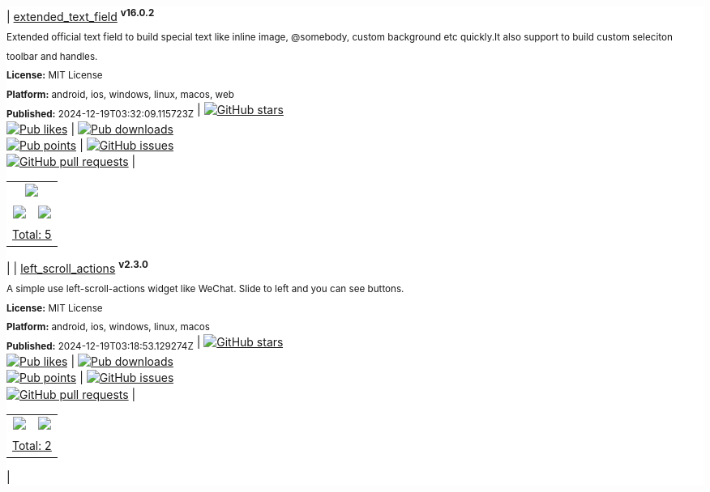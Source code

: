 | [extended_text_field](https://pub.dev/packages/extended_text_field) <sup><strong>v16.0.2</strong></sup> <br/> <sub>Extended official text field to build special text like inline image, @somebody, custom background etc quickly.It also support to build custom seleciton toolbar and handles.</sub> <br/> <sub><strong>License:</strong> MIT License</sub> <br/> <sub><strong>Platform:</strong> android, ios, windows, linux, macos, web</sub> <br/> <sub><strong>Published:</strong> 2024-12-19T03:32:09.115723Z</sub> | [![GitHub stars](https://img.shields.io/github/stars/fluttercandies/extended_text_field?style=social&logo=github&logoColor=1F2328&label=)](https://github.com/fluttercandies/extended_text_field) <br/> [![Pub likes](https://img.shields.io/pub/likes/extended_text_field?style=social&logo=flutter&logoColor=168AFD&label=)](https://pub.dev/packages/extended_text_field) | [![Pub downloads](https://img.shields.io/badge/16.63k%2Fmonth-4AC51C?style=flat&logo=data:image/svg+xml;base64,PHN2ZyB4bWxucz0iaHR0cDovL3d3dy53My5vcmcvMjAwMC9zdmciIHZpZXdCb3g9IjAgMCAyNCAyNCIgZmlsbD0icmdiYSgyNTUsMjU1LDI1NSwxKSI+PHBhdGggZmlsbD0ibm9uZSIgZD0iTTAgMGgyNHYyNEgweiI+PC9wYXRoPjxwYXRoIGQ9Ik0zIDE5SDIxVjIxSDNWMTlaTTEzIDEzLjE3MTZMMTkuMDcxMSA3LjEwMDVMMjAuNDg1MyA4LjUxNDcyTDEyIDE3TDMuNTE0NzIgOC41MTQ3Mkw0LjkyODkzIDcuMTAwNUwxMSAxMy4xNzE2VjJIMTNWMTMuMTcxNloiPjwvcGF0aD48L3N2Zz4=)](https://pub.dev/packages/extended_text_field) <br/> [![Pub points](https://img.shields.io/pub/points/extended_text_field?style=flat&label=&logo=data:image/svg+xml;base64,PHN2ZyB4bWxucz0iaHR0cDovL3d3dy53My5vcmcvMjAwMC9zdmciIHZpZXdCb3g9IjAgMCAyNCAyNCIgZmlsbD0icmdiYSgyNTUsMjU1LDI1NSwxKSI+PHBhdGggZmlsbD0ibm9uZSIgZD0iTTAgMGgyNHYyNEgweiI+PC9wYXRoPjxwYXRoIGQ9Ik0yMyAxMkwxNS45Mjg5IDE5LjA3MTFMMTQuNTE0NyAxNy42NTY5TDIwLjE3MTYgMTJMMTQuNTE0NyA2LjM0MzE3TDE1LjkyODkgNC45Mjg5NkwyMyAxMlpNMy44Mjg0MyAxMkw5LjQ4NTI4IDE3LjY1NjlMOC4wNzEwNyAxOS4wNzExTDEgMTJMOC4wNzEwNyA0LjkyODk2TDkuNDg1MjggNi4zNDMxN0wzLjgyODQzIDEyWiI+PC9wYXRoPjwvc3ZnPg==)](https://pub.dev/packages/extended_text_field/score) | [![GitHub issues](https://img.shields.io/github/issues/fluttercandies/extended_text_field?label=)](https://github.com/fluttercandies/extended_text_field/issues) <br/> [![GitHub pull requests](https://img.shields.io/github/issues-pr/fluttercandies/extended_text_field?label=)](https://github.com/fluttercandies/extended_text_field/pulls) | <table align="center" border="0"><tr align="center"><td colspan="2"><a href="https://github.com/zmtzawqlp"><img width="36px" src="https://avatars.githubusercontent.com/u/16477333?v=4" /></a></td></tr><tr align="center"><td><a href="https://github.com/sidrao2006"><img width="30px" src="https://avatars.githubusercontent.com/u/66567899?v=4" /></a></td><td><a href="https://github.com/JaonFanwt"><img width="30px" src="https://avatars.githubusercontent.com/u/873657?v=4" /></a></td></tr><tr align="center"><td colspan="2"><a href="https://github.com/fluttercandies/extended_text_field/graphs/contributors">Total: 5</a></td></tr></table> | 
| [left_scroll_actions](https://pub.dev/packages/left_scroll_actions) <sup><strong>v2.3.0</strong></sup> <br/> <sub>A simple use left-scroll-actions widget like WeChat. Slide to left and you can see buttons.</sub> <br/> <sub><strong>License:</strong> MIT License</sub> <br/> <sub><strong>Platform:</strong> android, ios, windows, linux, macos</sub> <br/> <sub><strong>Published:</strong> 2024-12-19T03:18:53.129274Z</sub> | [![GitHub stars](https://img.shields.io/github/stars/mjl0602/left-scroll-actions?style=social&logo=github&logoColor=1F2328&label=)](https://github.com/mjl0602/left-scroll-actions) <br/> [![Pub likes](https://img.shields.io/pub/likes/left_scroll_actions?style=social&logo=flutter&logoColor=168AFD&label=)](https://pub.dev/packages/left_scroll_actions) | [![Pub downloads](https://img.shields.io/badge/568%2Fmonth-4AC51C?style=flat&logo=data:image/svg+xml;base64,PHN2ZyB4bWxucz0iaHR0cDovL3d3dy53My5vcmcvMjAwMC9zdmciIHZpZXdCb3g9IjAgMCAyNCAyNCIgZmlsbD0icmdiYSgyNTUsMjU1LDI1NSwxKSI+PHBhdGggZmlsbD0ibm9uZSIgZD0iTTAgMGgyNHYyNEgweiI+PC9wYXRoPjxwYXRoIGQ9Ik0zIDE5SDIxVjIxSDNWMTlaTTEzIDEzLjE3MTZMMTkuMDcxMSA3LjEwMDVMMjAuNDg1MyA4LjUxNDcyTDEyIDE3TDMuNTE0NzIgOC41MTQ3Mkw0LjkyODkzIDcuMTAwNUwxMSAxMy4xNzE2VjJIMTNWMTMuMTcxNloiPjwvcGF0aD48L3N2Zz4=)](https://pub.dev/packages/left_scroll_actions) <br/> [![Pub points](https://img.shields.io/pub/points/left_scroll_actions?style=flat&label=&logo=data:image/svg+xml;base64,PHN2ZyB4bWxucz0iaHR0cDovL3d3dy53My5vcmcvMjAwMC9zdmciIHZpZXdCb3g9IjAgMCAyNCAyNCIgZmlsbD0icmdiYSgyNTUsMjU1LDI1NSwxKSI+PHBhdGggZmlsbD0ibm9uZSIgZD0iTTAgMGgyNHYyNEgweiI+PC9wYXRoPjxwYXRoIGQ9Ik0yMyAxMkwxNS45Mjg5IDE5LjA3MTFMMTQuNTE0NyAxNy42NTY5TDIwLjE3MTYgMTJMMTQuNTE0NyA2LjM0MzE3TDE1LjkyODkgNC45Mjg5NkwyMyAxMlpNMy44Mjg0MyAxMkw5LjQ4NTI4IDE3LjY1NjlMOC4wNzEwNyAxOS4wNzExTDEgMTJMOC4wNzEwNyA0LjkyODk2TDkuNDg1MjggNi4zNDMxN0wzLjgyODQzIDEyWiI+PC9wYXRoPjwvc3ZnPg==)](https://pub.dev/packages/left_scroll_actions/score) | [![GitHub issues](https://img.shields.io/github/issues/mjl0602/left-scroll-actions?label=)](https://github.com/mjl0602/left-scroll-actions/issues) <br/> [![GitHub pull requests](https://img.shields.io/github/issues-pr/mjl0602/left-scroll-actions?label=)](https://github.com/mjl0602/left-scroll-actions/pulls) | <table align="center" border="0"><tr align="center"><td><a href="https://github.com/mjl0602"><img width="30px" src="https://avatars.githubusercontent.com/u/32868496?v=4" /></a></td><td><a href="https://github.com/AlexV525"><img width="30px" src="https://avatars.githubusercontent.com/u/15884415?v=4" /></a></td></tr><tr align="center"><td colspan="2"><a href="https://github.com/mjl0602/left-scroll-actions/graphs/contributors">Total: 2</a></td></tr></table> | 